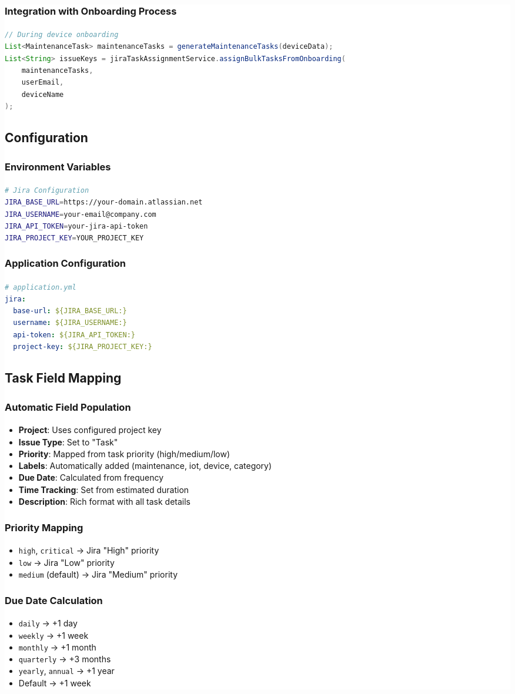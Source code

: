 ### Integration with Onboarding Process

```java
// During device onboarding
List<MaintenanceTask> maintenanceTasks = generateMaintenanceTasks(deviceData);
List<String> issueKeys = jiraTaskAssignmentService.assignBulkTasksFromOnboarding(
    maintenanceTasks, 
    userEmail, 
    deviceName
);
```

## Configuration

### Environment Variables
```bash
# Jira Configuration
JIRA_BASE_URL=https://your-domain.atlassian.net
JIRA_USERNAME=your-email@company.com
JIRA_API_TOKEN=your-jira-api-token
JIRA_PROJECT_KEY=YOUR_PROJECT_KEY
```

### Application Configuration
```yaml
# application.yml
jira:
  base-url: ${JIRA_BASE_URL:}
  username: ${JIRA_USERNAME:}
  api-token: ${JIRA_API_TOKEN:}
  project-key: ${JIRA_PROJECT_KEY:}
```

## Task Field Mapping

### Automatic Field Population
- **Project**: Uses configured project key
- **Issue Type**: Set to "Task"
- **Priority**: Mapped from task priority (high/medium/low)
- **Labels**: Automatically added (maintenance, iot, device, category)
- **Due Date**: Calculated from frequency
- **Time Tracking**: Set from estimated duration
- **Description**: Rich format with all task details

### Priority Mapping
- `high`, `critical` → Jira "High" priority
- `low` → Jira "Low" priority
- `medium` (default) → Jira "Medium" priority

### Due Date Calculation
- `daily` → +1 day
- `weekly` → +1 week
- `monthly` → +1 month
- `quarterly` → +3 months
- `yearly`, `annual` → +1 year
- Default → +1 week
